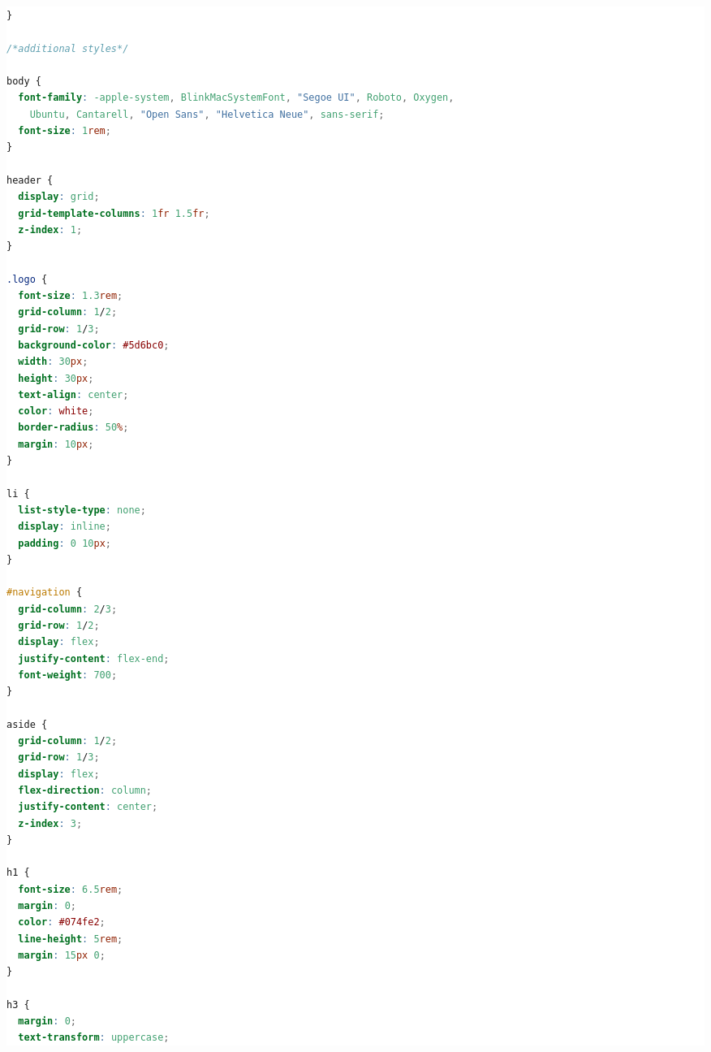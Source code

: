 ```css
}

/*additional styles*/

body {
  font-family: -apple-system, BlinkMacSystemFont, "Segoe UI", Roboto, Oxygen,
    Ubuntu, Cantarell, "Open Sans", "Helvetica Neue", sans-serif;
  font-size: 1rem;
}

header {
  display: grid;
  grid-template-columns: 1fr 1.5fr;
  z-index: 1;
}

.logo {
  font-size: 1.3rem;
  grid-column: 1/2;
  grid-row: 1/3;
  background-color: #5d6bc0;
  width: 30px;
  height: 30px;
  text-align: center;
  color: white;
  border-radius: 50%;
  margin: 10px;
}

li {
  list-style-type: none;
  display: inline;
  padding: 0 10px;
}

#navigation {
  grid-column: 2/3;
  grid-row: 1/2;
  display: flex;
  justify-content: flex-end;
  font-weight: 700;
}

aside {
  grid-column: 1/2;
  grid-row: 1/3;
  display: flex;
  flex-direction: column;
  justify-content: center;
  z-index: 3;
}

h1 {
  font-size: 6.5rem;
  margin: 0;
  color: #074fe2;
  line-height: 5rem;
  margin: 15px 0;
}

h3 {
  margin: 0;
  text-transform: uppercase;
```